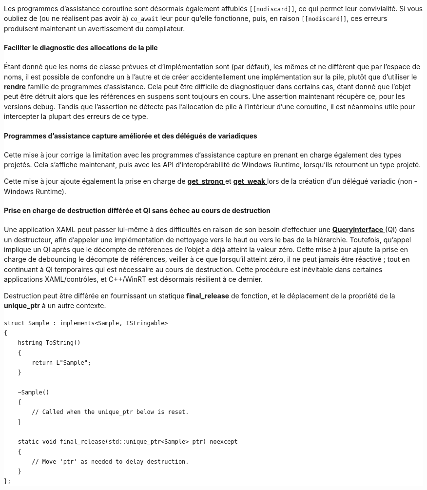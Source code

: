 Les programmes d’assistance coroutine sont désormais également affublés `[[nodiscard]]`, ce qui permet leur convivialité. Si vous oubliez de (ou ne réalisent pas avoir à) `co_await` leur pour qu’elle fonctionne, puis, en raison `[[nodiscard]]`, ces erreurs produisent maintenant un avertissement du compilateur.

#### <a name="help-with-diagnosing-stack-allocations"></a>Faciliter le diagnostic des allocations de la pile

Étant donné que les noms de classe prévues et d’implémentation sont (par défaut), les mêmes et ne diffèrent que par l’espace de noms, il est possible de confondre un à l’autre et de créer accidentellement une implémentation sur la pile, plutôt que d’utiliser le [ **rendre** ](/uwp/cpp-ref-for-winrt/make) famille de programmes d’assistance. Cela peut être difficile de diagnostiquer dans certains cas, étant donné que l’objet peut être détruit alors que les références en suspens sont toujours en cours. Une assertion maintenant récupère ce, pour les versions debug. Tandis que l’assertion ne détecte pas l’allocation de pile à l’intérieur d’une coroutine, il est néanmoins utile pour intercepter la plupart des erreurs de ce type.

#### <a name="improved-capture-helpers-and-variadic-delegates"></a>Programmes d’assistance capture améliorée et des délégués de variadiques

Cette mise à jour corrige la limitation avec les programmes d’assistance capture en prenant en charge également des types projetés. Cela s’affiche maintenant, puis avec les API d’interopérabilité de Windows Runtime, lorsqu’ils retournent un type projeté.

Cette mise à jour ajoute également la prise en charge de [ **get_strong** ](/uwp/cpp-ref-for-winrt/implements#implementsget_strong-function) et [ **get_weak** ](/uwp/cpp-ref-for-winrt/implements#implementsget_weak-function) lors de la création d’un délégué variadic (non - Windows Runtime).

#### <a name="support-for-deferred-destruction-and-safe-qi-during-destruction"></a>Prise en charge de destruction différée et QI sans échec au cours de destruction

Une application XAML peut passer lui-même à des difficultés en raison de son besoin d’effectuer une [ **QueryInterface** ](/windows/desktop/api/unknwn/nf-unknwn-iunknown-queryinterface(q_)) (QI) dans un destructeur, afin d’appeler une implémentation de nettoyage vers le haut ou vers le bas de la hiérarchie. Toutefois, qu’appel implique un QI après que le décompte de références de l’objet a déjà atteint la valeur zéro. Cette mise à jour ajoute la prise en charge de debouncing le décompte de références, veiller à ce que lorsqu’il atteint zéro, il ne peut jamais être réactivé ; tout en continuant à QI temporaires qui est nécessaire au cours de destruction. Cette procédure est inévitable dans certaines applications XAML/contrôles, et C++/WinRT est désormais résilient à ce dernier.

Destruction peut être différée en fournissant un statique **final_release** de fonction, et le déplacement de la propriété de la **unique_ptr** à un autre contexte.

```cppwinrt
struct Sample : implements<Sample, IStringable>
{
    hstring ToString()
    {
        return L"Sample";
    }

    ~Sample()
    {
        // Called when the unique_ptr below is reset.
    }

    static void final_release(std::unique_ptr<Sample> ptr) noexcept
    {
        // Move 'ptr' as needed to delay destruction.
    }
};
```
